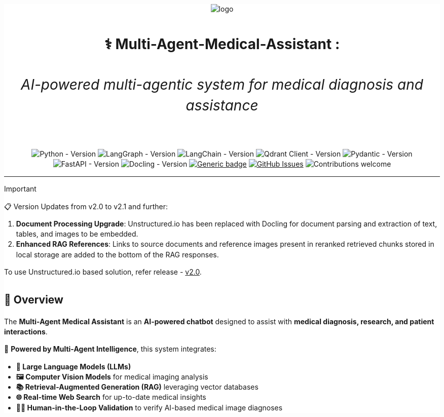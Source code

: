 <div align="center">
 
![logo](https://github.com/souvikmajumder26/Multi-Agent-Medical-Assistant/blob/main/assets/logo_rounded.png)

<h1 align="center"><strong>⚕️ Multi-Agent-Medical-Assistant :<h6 align="center">AI-powered multi-agentic system for medical diagnosis and assistance</h6></strong></h1>


![Python - Version](https://img.shields.io/badge/PYTHON-3.11+-blue?style=for-the-badge&logo=python&logoColor=white)
![LangGraph - Version](https://img.shields.io/badge/LangGraph-0.3+-teal?style=for-the-badge&logo=langgraph)
![LangChain - Version](https://img.shields.io/badge/LangChain-0.3+-teal?style=for-the-badge&logo=langchain)
![Qdrant Client - Version](https://img.shields.io/badge/Qdrant-1.13+-red?style=for-the-badge&logo=qdrant)
![Pydantic - Version](https://img.shields.io/badge/Pydantic-2.10+-red?style=for-the-badge&logo=pydantic)
![FastAPI - Version](https://img.shields.io/badge/FastAPI-0.115+-teal?style=for-the-badge&logo=fastapi)
![Docling - Version](https://img.shields.io/badge/Docling-3.1+-orange?style=for-the-badge&logo=docling)
[![Generic badge](https://img.shields.io/badge/License-Apache-<COLOR>.svg?style=for-the-badge)](https://github.com/souvikmajumder26/Multi-Agent-Medical-Assistant/blob/main/LICENSE) 
[![GitHub Issues](https://img.shields.io/github/issues/souvikmajumder26/Multi-Agent-Medical-Assistant.svg?style=for-the-badge)](https://github.com/souvikmajumder26/Multi-Agent-Medical-Assistant/issues)
![Contributions welcome](https://img.shields.io/badge/contributions-welcome-orange.svg?style=for-the-badge)

</div>

----

> [!IMPORTANT]  
> 📋 Version Updates from v2.0 to v2.1 and further:
> 1. **Document Processing Upgrade**: Unstructured.io has been replaced with Docling for document parsing and extraction of text, tables, and images to be embedded.
> 2. **Enhanced RAG References**: Links to source documents and reference images present in reranked retrieved chunks stored in local storage are added to the bottom of the RAG responses.
>
> To use Unstructured.io based solution, refer release - [v2.0](https://github.com/souvikmajumder26/Multi-Agent-Medical-Assistant/tree/v2.0).
 


## 📌 Overview <a name="overview"></a>

The **Multi-Agent Medical Assistant** is an **AI-powered chatbot** designed to assist with **medical diagnosis, research, and patient interactions**.  

🚀 **Powered by Multi-Agent Intelligence**, this system integrates:  
- **🤖 Large Language Models (LLMs)**  
- **🖼️ Computer Vision Models** for medical imaging analysis  
- **📚 Retrieval-Augmented Generation (RAG)** leveraging vector databases  
- **🌐 Real-time Web Search** for up-to-date medical insights  
- **👨‍⚕️ Human-in-the-Loop Validation** to verify AI-based medical image diagnoses  
